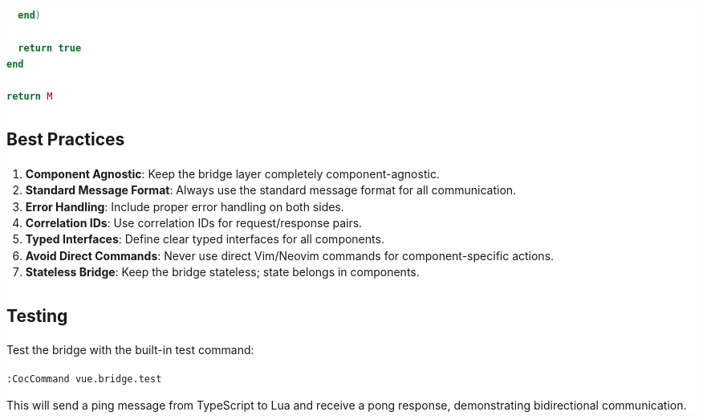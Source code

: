 ```lua
  end)
  
  return true
end

return M
```

## Best Practices

1. **Component Agnostic**: Keep the bridge layer completely component-agnostic.
2. **Standard Message Format**: Always use the standard message format for all communication.
3. **Error Handling**: Include proper error handling on both sides.
4. **Correlation IDs**: Use correlation IDs for request/response pairs.
5. **Typed Interfaces**: Define clear typed interfaces for all components.
6. **Avoid Direct Commands**: Never use direct Vim/Neovim commands for component-specific actions.
7. **Stateless Bridge**: Keep the bridge stateless; state belongs in components.

## Testing

Test the bridge with the built-in test command:

```
:CocCommand vue.bridge.test
```

This will send a ping message from TypeScript to Lua and receive a pong response, demonstrating bidirectional communication.
